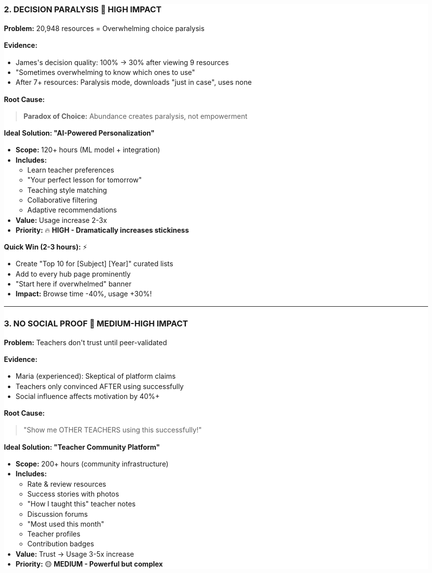 
### **2. DECISION PARALYSIS** 🧠 **HIGH IMPACT**

**Problem:** 20,948 resources = Overwhelming choice paralysis

**Evidence:**
- James's decision quality: 100% → 30% after viewing 9 resources
- "Sometimes overwhelming to know which ones to use"
- After 7+ resources: Paralysis mode, downloads "just in case", uses none

**Root Cause:**
> **Paradox of Choice:** Abundance creates paralysis, not empowerment

**Ideal Solution: "AI-Powered Personalization"**
- **Scope:** 120+ hours (ML model + integration)
- **Includes:**
  - Learn teacher preferences
  - "Your perfect lesson for tomorrow"
  - Teaching style matching
  - Collaborative filtering
  - Adaptive recommendations
- **Value:** Usage increase 2-3x
- **Priority:** 🔥 **HIGH - Dramatically increases stickiness**

**Quick Win (2-3 hours):** ⚡
- Create "Top 10 for [Subject] [Year]" curated lists
- Add to every hub page prominently
- "Start here if overwhelmed" banner
- **Impact:** Browse time -40%, usage +30%!

---

### **3. NO SOCIAL PROOF** 👥 **MEDIUM-HIGH IMPACT**

**Problem:** Teachers don't trust until peer-validated

**Evidence:**
- Maria (experienced): Skeptical of platform claims
- Teachers only convinced AFTER using successfully
- Social influence affects motivation by 40%+

**Root Cause:**
> "Show me OTHER TEACHERS using this successfully!"

**Ideal Solution: "Teacher Community Platform"**
- **Scope:** 200+ hours (community infrastructure)
- **Includes:**
  - Rate & review resources
  - Success stories with photos
  - "How I taught this" teacher notes
  - Discussion forums
  - "Most used this month"
  - Teacher profiles
  - Contribution badges
- **Value:** Trust → Usage 3-5x increase
- **Priority:** 🟡 **MEDIUM - Powerful but complex**
